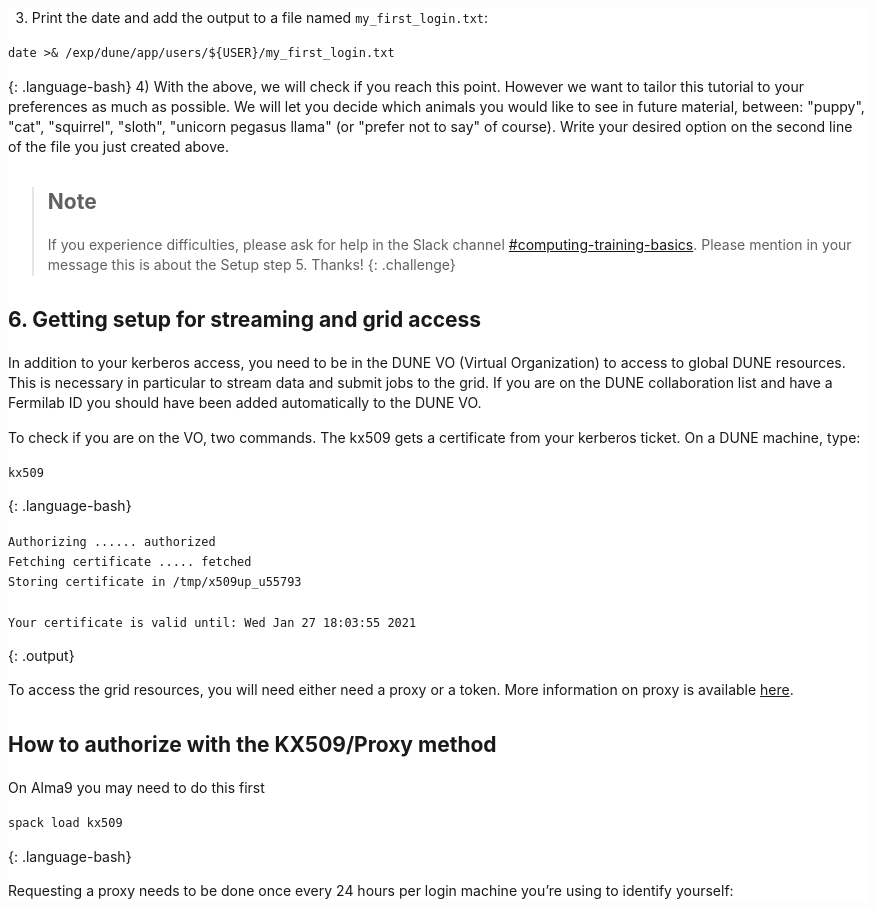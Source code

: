 3) Print the date and add the output to a file named `my_first_login.txt`:
~~~
date >& /exp/dune/app/users/${USER}/my_first_login.txt
~~~
{: .language-bash}
4) With the above, we will check if you reach this point. However we want to tailor this tutorial to your preferences as much as possible. We will let you decide which animals you would like to see in future material, between: "puppy", "cat", "squirrel", "sloth", "unicorn pegasus llama" (or "prefer not to say" of course). Write your desired option on the second line of the file you just created above.

> ## Note
> If you experience difficulties, please ask for help in the Slack channel [#computing-training-basics](https://dunescience.slack.com/archives/C02TJDHUQPR).  Please mention in your message this is about the Setup step 5. Thanks!
{: .challenge}

## 6. Getting setup for streaming and grid access
In addition to your kerberos access, you need to be in the DUNE VO (Virtual Organization) to access to global DUNE resources. This is necessary in particular to stream data and submit jobs to the grid. If you are on the DUNE collaboration list and have a Fermilab ID you should have been added automatically to the DUNE VO.

To check if you are on the VO, two commands. The kx509 gets a certificate from your kerberos ticket. On a DUNE machine, type:
~~~
kx509
~~~
{: .language-bash}

~~~
Authorizing ...... authorized
Fetching certificate ..... fetched
Storing certificate in /tmp/x509up_u55793

Your certificate is valid until: Wed Jan 27 18:03:55 2021
~~~
{: .output}

To access the grid resources, you will need either need a proxy or a token. More information on proxy is available [here][proxy-info].



## How to authorize with the KX509/Proxy method <a name="proxy"></a>

On Alma9 you may need to do this first 

~~~
spack load kx509
~~~
{: .language-bash}

Requesting a proxy needs to be done once every 24 hours per login machine you’re using to identify yourself:


[SL7_to_Alma9]: https://wiki.dunescience.org/wiki/SL7_to_Alma9_conversion#SL7_to_Alma_9_conversion
[Spack documentation]: https://fifewiki.fnal.gov/wiki/Spack
[indico-event-page]: https://indico.fnal.gov/event/59762/
[indico-event-requirements]: https://indico.fnal.gov/event/59762/page/3229-requirements
[dune-collaboration]: http://collaboration.dunescience.org/
[computing-account-request-form]: https://fermi.servicenowservices.com/com.glideapp.servicecatalog_cat_item_view.do?v=1&sysparm_id=d361073881218500bea3634b5c987c4c&sysparm_link_parent=a5a8218af15014008638c2db58a72314&sysparm_catalog=e0d08b13c3330100c8b837659bba8fb4&sysparm_catalog_view=catalog_Service_Catalog 
[get-connected-user-access]: https://get-connected.fnal.gov/users/access/ 
[kerberos-password]: https://fermi.servicenowservices.com/kb_view.do?sysparm_article=KB0011294 
[kerberos-template]: https://authentication.fnal.gov/krb5conf/ 
[kerberos-config]: https://fermi.servicenowservices.com/kb_view.do?sysparm_article=KB0011315 
[dunegpvm-status]: https://fifemon.fnal.gov/monitor/d/000000004/experiment-overview?orgId=1&var-experiment=dune&from=now-6h&to=now-5m&panelId=30&fullscreen
[dunegpvm-vnc]: https://wiki.dunescience.org/wiki/DUNE_Computing/Using_VNC_Connections_on_the_dunegpvms
[proxy-info]: https://cdcvs.fnal.gov/redmine/projects/sbndcode/wiki/Get_a_certificate_proxy 
[dune-setup-jan2021]: https://wiki.dunescience.org/wiki/DUNE_Computing/Setup_Jan2021
[dune-training-may2021]: https://dune.github.io/computing-training-202105/
[dune-wiki-interactive-resources]: https://wiki.dunescience.org/wiki/DUNE_Computing/DUNE_Interactive_Computing_Resources
[anaconda-faq-kinit]: https://github.com/DUNE/FAQ/issues/22
[dunefaq]: https://github.com/DUNE/FAQ
[DUNE FAQ]: https://github.com/orgs/DUNE/projects/19/views/1